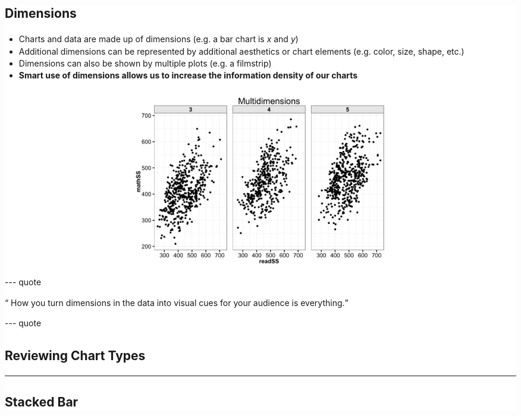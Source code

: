 ## Dimensions

- Charts and data are made up of dimensions (e.g. a bar chart is *x* and *y*)
- Additional dimensions can be represented by additional aesthetics or chart 
elements (e.g. color, size, shape, etc.)
- Dimensions can also be shown by multiple plots (e.g. a filmstrip)
- **Smart use of dimensions allows us to increase the information density of our charts**


<img src="assets/fig/unnamed-chunk-2.svg" title="plot of chunk unnamed-chunk-2" alt="plot of chunk unnamed-chunk-2" width="680px" height="300px" style="display: block; margin: auto;" />

--- quote

<p><q> How you turn dimensions in the <span class = 'red'>data</span> into visual 
cues for your audience is everything.</q></p>

--- quote

## Reviewing Chart Types

---

## Stacked Bar
